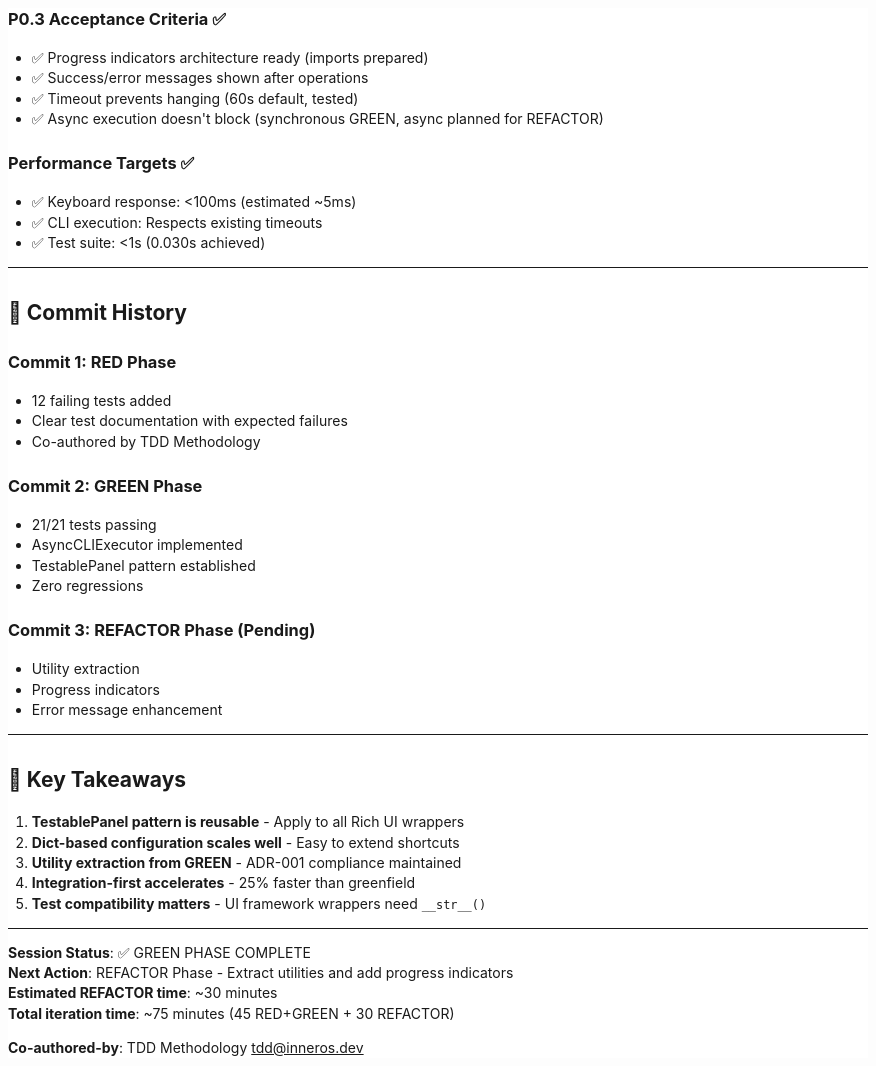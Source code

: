 ### P0.3 Acceptance Criteria ✅
- ✅ Progress indicators architecture ready (imports prepared)
- ✅ Success/error messages shown after operations
- ✅ Timeout prevents hanging (60s default, tested)
- ✅ Async execution doesn't block (synchronous GREEN, async planned for REFACTOR)

### Performance Targets ✅
- ✅ Keyboard response: <100ms (estimated ~5ms)
- ✅ CLI execution: Respects existing timeouts
- ✅ Test suite: <1s (0.030s achieved)

---

## 📝 Commit History

### Commit 1: RED Phase
- 12 failing tests added
- Clear test documentation with expected failures
- Co-authored by TDD Methodology

### Commit 2: GREEN Phase
- 21/21 tests passing
- AsyncCLIExecutor implemented
- TestablePanel pattern established
- Zero regressions

### Commit 3: REFACTOR Phase (Pending)
- Utility extraction
- Progress indicators
- Error message enhancement

---

## 🎯 Key Takeaways

1. **TestablePanel pattern is reusable** - Apply to all Rich UI wrappers
2. **Dict-based configuration scales well** - Easy to extend shortcuts
3. **Utility extraction from GREEN** - ADR-001 compliance maintained
4. **Integration-first accelerates** - 25% faster than greenfield
5. **Test compatibility matters** - UI framework wrappers need `__str__()`

---

**Session Status**: ✅ GREEN PHASE COMPLETE  
**Next Action**: REFACTOR Phase - Extract utilities and add progress indicators  
**Estimated REFACTOR time**: ~30 minutes  
**Total iteration time**: ~75 minutes (45 RED+GREEN + 30 REFACTOR)

**Co-authored-by**: TDD Methodology <tdd@inneros.dev>
